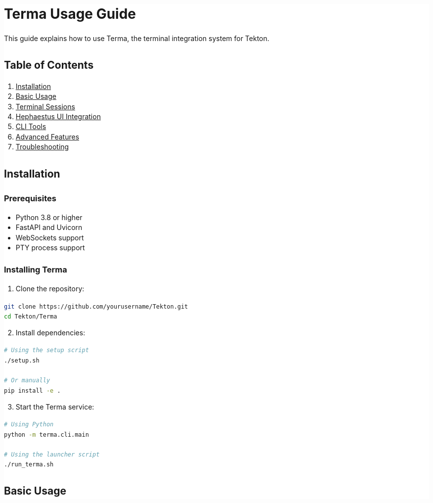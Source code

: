 # Terma Usage Guide

This guide explains how to use Terma, the terminal integration system for Tekton.

## Table of Contents

1. [Installation](#installation)
2. [Basic Usage](#basic-usage)
3. [Terminal Sessions](#terminal-sessions)
4. [Hephaestus UI Integration](#hephaestus-ui-integration)
5. [CLI Tools](#cli-tools)
6. [Advanced Features](#advanced-features)
7. [Troubleshooting](#troubleshooting)

## Installation

### Prerequisites

- Python 3.8 or higher
- FastAPI and Uvicorn
- WebSockets support
- PTY process support

### Installing Terma

1. Clone the repository:

```bash
git clone https://github.com/yourusername/Tekton.git
cd Tekton/Terma
```

2. Install dependencies:

```bash
# Using the setup script
./setup.sh

# Or manually
pip install -e .
```

3. Start the Terma service:

```bash
# Using Python
python -m terma.cli.main

# Using the launcher script
./run_terma.sh
```

## Basic Usage
